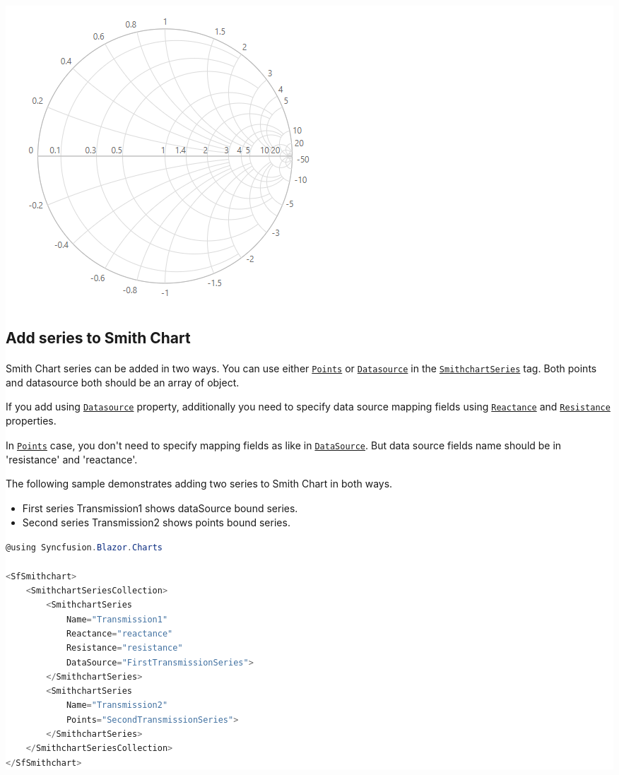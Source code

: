    ![Smith chart Sample](./images/browser-output.png)

## Add series to Smith Chart

Smith Chart series can be added in two ways. You can use either [`Points`](https://help.syncfusion.com/cr/blazor/Syncfusion.Blazor~Syncfusion.Blazor.Charts.SmithchartSeries~Points.html) or [`Datasource`](https://help.syncfusion.com/cr/blazor/Syncfusion.Blazor~Syncfusion.Blazor.Charts.SmithchartSeries~DataSource.html) in the [`SmithchartSeries`](https://help.syncfusion.com/cr/blazor/Syncfusion.Blazor~Syncfusion.Blazor.Charts.SmithchartSeries.html) tag. Both points and datasource both should be an array of object.

If you add using [`Datasource`](https://help.syncfusion.com/cr/blazor/Syncfusion.Blazor~Syncfusion.Blazor.Charts.SmithchartSeries~DataSource.html) property, additionally you need to specify data source mapping fields using [`Reactance`](https://help.syncfusion.com/cr/blazor/Syncfusion.Blazor~Syncfusion.Blazor.Charts.SmithchartSeries~Reactance.html) and [`Resistance`](https://help.syncfusion.com/cr/blazor/Syncfusion.Blazor~Syncfusion.Blazor.Charts.SmithchartSeries~Resistance.html) properties.

In [`Points`](https://help.syncfusion.com/cr/blazor/Syncfusion.Blazor~Syncfusion.Blazor.Charts.SmithchartSeries~Points.html) case, you don't need to specify mapping fields as like in [`DataSource`](https://help.syncfusion.com/cr/blazor/Syncfusion.Blazor~Syncfusion.Blazor.Charts.SmithchartSeries~DataSource.html). But data source fields name should be in 'resistance' and 'reactance'.

The following sample demonstrates adding two series to Smith Chart in both ways.

* First series Transmission1 shows dataSource bound series.
* Second series Transmission2 shows points bound series.

```csharp
@using Syncfusion.Blazor.Charts

<SfSmithchart>
    <SmithchartSeriesCollection>
        <SmithchartSeries
            Name="Transmission1"
            Reactance="reactance"
            Resistance="resistance"
            DataSource="FirstTransmissionSeries">
        </SmithchartSeries>
        <SmithchartSeries
            Name="Transmission2"
            Points="SecondTransmissionSeries">
        </SmithchartSeries>
    </SmithchartSeriesCollection>
</SfSmithchart>
```